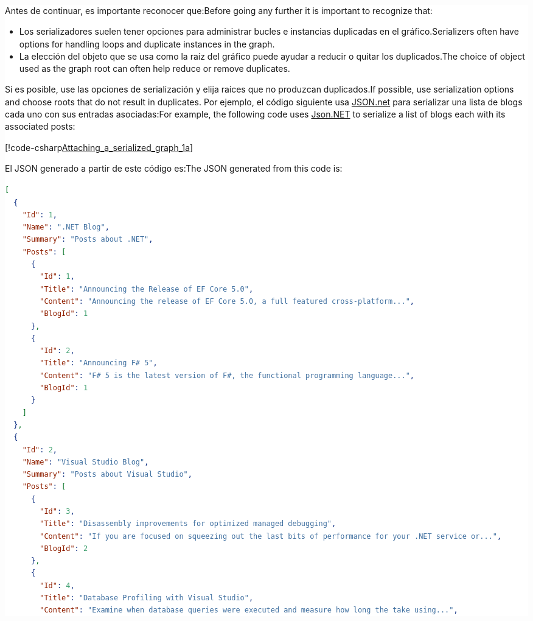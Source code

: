 <span data-ttu-id="b297a-181">Antes de continuar, es importante reconocer que:</span><span class="sxs-lookup"><span data-stu-id="b297a-181">Before going any further it is important to recognize that:</span></span>

- <span data-ttu-id="b297a-182">Los serializadores suelen tener opciones para administrar bucles e instancias duplicadas en el gráfico.</span><span class="sxs-lookup"><span data-stu-id="b297a-182">Serializers often have options for handling loops and duplicate instances in the graph.</span></span>
- <span data-ttu-id="b297a-183">La elección del objeto que se usa como la raíz del gráfico puede ayudar a reducir o quitar los duplicados.</span><span class="sxs-lookup"><span data-stu-id="b297a-183">The choice of object used as the graph root can often help reduce or remove duplicates.</span></span>

<span data-ttu-id="b297a-184">Si es posible, use las opciones de serialización y elija raíces que no produzcan duplicados.</span><span class="sxs-lookup"><span data-stu-id="b297a-184">If possible, use serialization options and choose roots that do not result in duplicates.</span></span> <span data-ttu-id="b297a-185">Por ejemplo, el código siguiente usa [JSON.net](https://www.nuget.org/packages/Newtonsoft.Json/) para serializar una lista de blogs cada uno con sus entradas asociadas:</span><span class="sxs-lookup"><span data-stu-id="b297a-185">For example, the following code uses [Json.NET](https://www.nuget.org/packages/Newtonsoft.Json/) to serialize a list of blogs each with its associated posts:</span></span>


[!code-csharp[Attaching_a_serialized_graph_1a](../../../samples/core/ChangeTracking/IdentityResolutionInEFCore/SerializedGraphExamples.cs?name=Attaching_a_serialized_graph_1a)]

<span data-ttu-id="b297a-186">El JSON generado a partir de este código es:</span><span class="sxs-lookup"><span data-stu-id="b297a-186">The JSON generated from this code is:</span></span>

```json
[
  {
    "Id": 1,
    "Name": ".NET Blog",
    "Summary": "Posts about .NET",
    "Posts": [
      {
        "Id": 1,
        "Title": "Announcing the Release of EF Core 5.0",
        "Content": "Announcing the release of EF Core 5.0, a full featured cross-platform...",
        "BlogId": 1
      },
      {
        "Id": 2,
        "Title": "Announcing F# 5",
        "Content": "F# 5 is the latest version of F#, the functional programming language...",
        "BlogId": 1
      }
    ]
  },
  {
    "Id": 2,
    "Name": "Visual Studio Blog",
    "Summary": "Posts about Visual Studio",
    "Posts": [
      {
        "Id": 3,
        "Title": "Disassembly improvements for optimized managed debugging",
        "Content": "If you are focused on squeezing out the last bits of performance for your .NET service or...",
        "BlogId": 2
      },
      {
        "Id": 4,
        "Title": "Database Profiling with Visual Studio",
        "Content": "Examine when database queries were executed and measure how long the take using...",
```